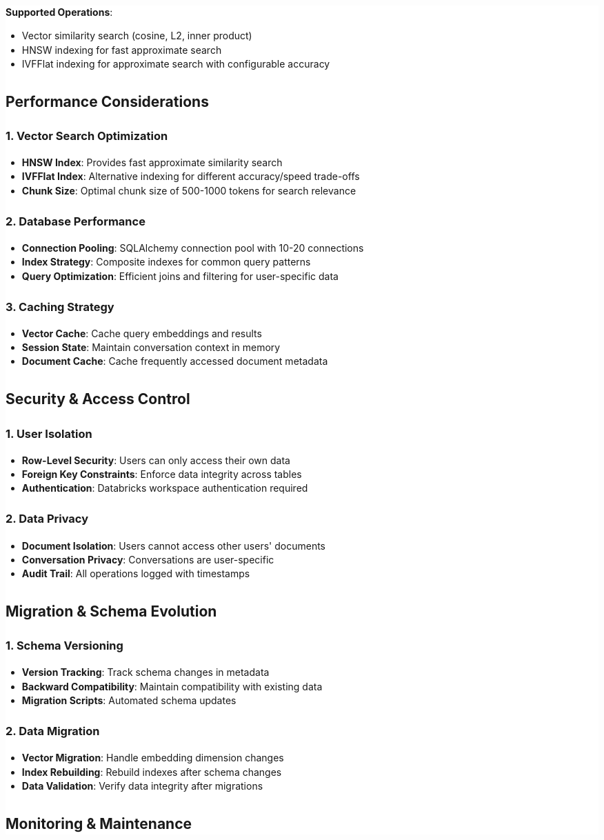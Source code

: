 **Supported Operations**:
- Vector similarity search (cosine, L2, inner product)
- HNSW indexing for fast approximate search
- IVFFlat indexing for approximate search with configurable accuracy

## Performance Considerations

### 1. Vector Search Optimization
- **HNSW Index**: Provides fast approximate similarity search
- **IVFFlat Index**: Alternative indexing for different accuracy/speed trade-offs
- **Chunk Size**: Optimal chunk size of 500-1000 tokens for search relevance

### 2. Database Performance
- **Connection Pooling**: SQLAlchemy connection pool with 10-20 connections
- **Index Strategy**: Composite indexes for common query patterns
- **Query Optimization**: Efficient joins and filtering for user-specific data

### 3. Caching Strategy
- **Vector Cache**: Cache query embeddings and results
- **Session State**: Maintain conversation context in memory
- **Document Cache**: Cache frequently accessed document metadata

## Security & Access Control

### 1. User Isolation
- **Row-Level Security**: Users can only access their own data
- **Foreign Key Constraints**: Enforce data integrity across tables
- **Authentication**: Databricks workspace authentication required

### 2. Data Privacy
- **Document Isolation**: Users cannot access other users' documents
- **Conversation Privacy**: Conversations are user-specific
- **Audit Trail**: All operations logged with timestamps

## Migration & Schema Evolution

### 1. Schema Versioning
- **Version Tracking**: Track schema changes in metadata
- **Backward Compatibility**: Maintain compatibility with existing data
- **Migration Scripts**: Automated schema updates

### 2. Data Migration
- **Vector Migration**: Handle embedding dimension changes
- **Index Rebuilding**: Rebuild indexes after schema changes
- **Data Validation**: Verify data integrity after migrations

## Monitoring & Maintenance

